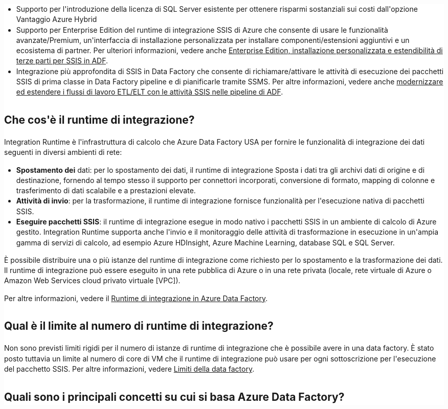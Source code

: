 -    Supporto per l'introduzione della licenza di SQL Server esistente per ottenere risparmi sostanziali sui costi dall'opzione Vantaggio Azure Hybrid
-    Supporto per Enterprise Edition del runtime di integrazione SSIS di Azure che consente di usare le funzionalità avanzate/Premium, un'interfaccia di installazione personalizzata per installare componenti/estensioni aggiuntivi e un ecosistema di partner. Per ulteriori informazioni, vedere anche [Enterprise Edition, installazione personalizzata e estendibilità di terze parti per SSIS in ADF](https://blogs.msdn.microsoft.com/ssis/2018/04/27/enterprise-edition-custom-setup-and-3rd-party-extensibility-for-ssis-in-adf/). 
-    Integrazione più approfondita di SSIS in Data Factory che consente di richiamare/attivare le attività di esecuzione dei pacchetti SSIS di prima classe in Data Factory pipeline e di pianificarle tramite SSMS. Per altre informazioni, vedere anche [modernizzare ed estendere i flussi di lavoro ETL/ELT con le attività SSIS nelle pipeline di ADF](https://blogs.msdn.microsoft.com/ssis/2018/05/23/modernize-and-extend-your-etlelt-workflows-with-ssis-activities-in-adf-pipelines/).

## <a name="what-is-the-integration-runtime"></a>Che cos'è il runtime di integrazione?

Integration Runtime è l'infrastruttura di calcolo che Azure Data Factory USA per fornire le funzionalità di integrazione dei dati seguenti in diversi ambienti di rete:

- **Spostamento dei** dati: per lo spostamento dei dati, il runtime di integrazione Sposta i dati tra gli archivi dati di origine e di destinazione, fornendo al tempo stesso il supporto per connettori incorporati, conversione di formato, mapping di colonne e trasferimento di dati scalabile e a prestazioni elevate.
- **Attività di invio**: per la trasformazione, il runtime di integrazione fornisce funzionalità per l'esecuzione nativa di pacchetti SSIS.
- **Eseguire pacchetti SSIS**: il runtime di integrazione esegue in modo nativo i pacchetti SSIS in un ambiente di calcolo di Azure gestito. Integration Runtime supporta anche l'invio e il monitoraggio delle attività di trasformazione in esecuzione in un'ampia gamma di servizi di calcolo, ad esempio Azure HDInsight, Azure Machine Learning, database SQL e SQL Server.

È possibile distribuire una o più istanze del runtime di integrazione come richiesto per lo spostamento e la trasformazione dei dati. Il runtime di integrazione può essere eseguito in una rete pubblica di Azure o in una rete privata (locale, rete virtuale di Azure o Amazon Web Services cloud privato virtuale [VPC]).

Per altre informazioni, vedere il [Runtime di integrazione in Azure Data Factory](concepts-integration-runtime.md).

## <a name="what-is-the-limit-on-the-number-of-integration-runtimes"></a>Qual è il limite al numero di runtime di integrazione?

Non sono previsti limiti rigidi per il numero di istanze di runtime di integrazione che è possibile avere in una data factory. È stato posto tuttavia un limite al numero di core di VM che il runtime di integrazione può usare per ogni sottoscrizione per l'esecuzione del pacchetto SSIS. Per altre informazioni, vedere [Limiti della data factory](../azure-resource-manager/management/azure-subscription-service-limits.md#data-factory-limits).

## <a name="what-are-the-top-level-concepts-of-azure-data-factory"></a>Quali sono i principali concetti su cui si basa Azure Data Factory?
